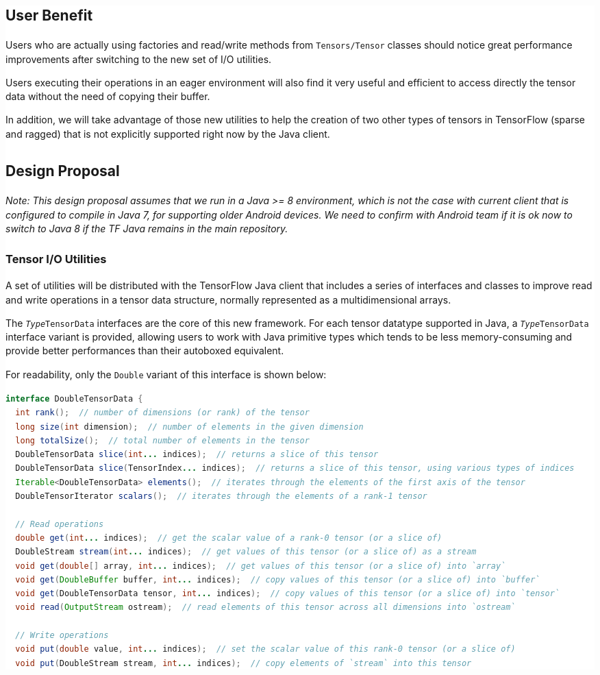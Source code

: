 ## User Benefit

Users who are actually using factories and read/write methods from `Tensors/Tensor` classes should notice great 
performance improvements after switching to the new set of I/O utilities.

Users executing their operations in an eager environment will also find it very useful and efficient 
to access directly the tensor data without the need of copying their buffer.

In addition, we will take advantage of those new utilities to help the creation of two other types of tensors in
TensorFlow (sparse and ragged) that is not explicitly supported right now by the Java client.

## Design Proposal

*Note: This design proposal assumes that we run in a Java >= 8 environment, which is not the case with
current client that is configured to compile in Java 7, for supporting older Android devices. We need to confirm
with Android team if it is ok now to switch to Java 8 if the TF Java remains in the main repository.*

### Tensor I/O Utilities

A set of utilities will be distributed with the TensorFlow Java client that includes a series of interfaces and classes to 
improve read and write operations in a tensor data structure, normally represented as a multidimensional arrays.

The <code><i>Type</i>TensorData</code> interfaces are the core of this new framework. For each tensor datatype supported in 
Java, a <code><i>Type</i>TensorData</code> interface variant is provided, allowing users to work with Java primitive types which 
tends to be less memory-consuming and provide better performances than their autoboxed equivalent.

For readability, only the `Double` variant of this interface is shown below:
```java
interface DoubleTensorData {
  int rank();  // number of dimensions (or rank) of the tensor
  long size(int dimension);  // number of elements in the given dimension
  long totalSize();  // total number of elements in the tensor
  DoubleTensorData slice(int... indices);  // returns a slice of this tensor
  DoubleTensorData slice(TensorIndex... indices);  // returns a slice of this tensor, using various types of indices
  Iterable<DoubleTensorData> elements();  // iterates through the elements of the first axis of the tensor
  DoubleTensorIterator scalars();  // iterates through the elements of a rank-1 tensor

  // Read operations
  double get(int... indices);  // get the scalar value of a rank-0 tensor (or a slice of)
  DoubleStream stream(int... indices);  // get values of this tensor (or a slice of) as a stream
  void get(double[] array, int... indices);  // get values of this tensor (or a slice of) into `array`
  void get(DoubleBuffer buffer, int... indices);  // copy values of this tensor (or a slice of) into `buffer`
  void get(DoubleTensorData tensor, int... indices);  // copy values of this tensor (or a slice of) into `tensor`
  void read(OutputStream ostream);  // read elements of this tensor across all dimensions into `ostream` 
  
  // Write operations
  void put(double value, int... indices);  // set the scalar value of this rank-0 tensor (or a slice of)
  void put(DoubleStream stream, int... indices);  // copy elements of `stream` into this tensor
```